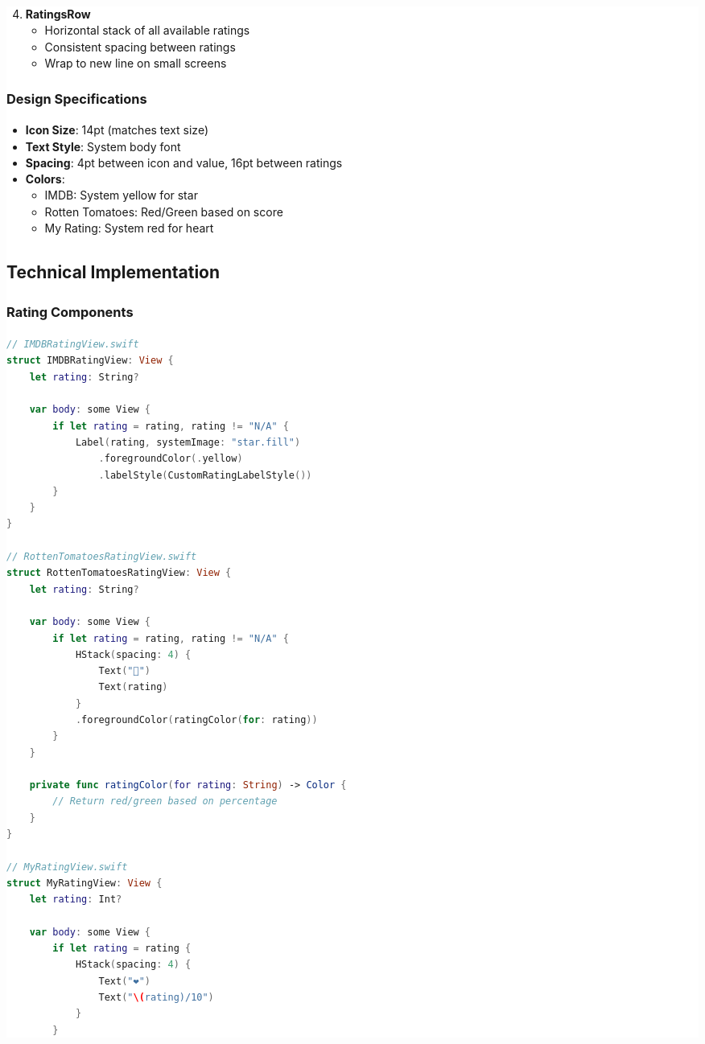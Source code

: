 4. **RatingsRow**
   - Horizontal stack of all available ratings
   - Consistent spacing between ratings
   - Wrap to new line on small screens

### Design Specifications

- **Icon Size**: 14pt (matches text size)
- **Text Style**: System body font
- **Spacing**: 4pt between icon and value, 16pt between ratings
- **Colors**:
  - IMDB: System yellow for star
  - Rotten Tomatoes: Red/Green based on score
  - My Rating: System red for heart

## Technical Implementation

### Rating Components

```swift
// IMDBRatingView.swift
struct IMDBRatingView: View {
    let rating: String?
    
    var body: some View {
        if let rating = rating, rating != "N/A" {
            Label(rating, systemImage: "star.fill")
                .foregroundColor(.yellow)
                .labelStyle(CustomRatingLabelStyle())
        }
    }
}

// RottenTomatoesRatingView.swift
struct RottenTomatoesRatingView: View {
    let rating: String?
    
    var body: some View {
        if let rating = rating, rating != "N/A" {
            HStack(spacing: 4) {
                Text("🍅")
                Text(rating)
            }
            .foregroundColor(ratingColor(for: rating))
        }
    }
    
    private func ratingColor(for rating: String) -> Color {
        // Return red/green based on percentage
    }
}

// MyRatingView.swift
struct MyRatingView: View {
    let rating: Int?
    
    var body: some View {
        if let rating = rating {
            HStack(spacing: 4) {
                Text("❤️")
                Text("\(rating)/10")
            }
        }
```